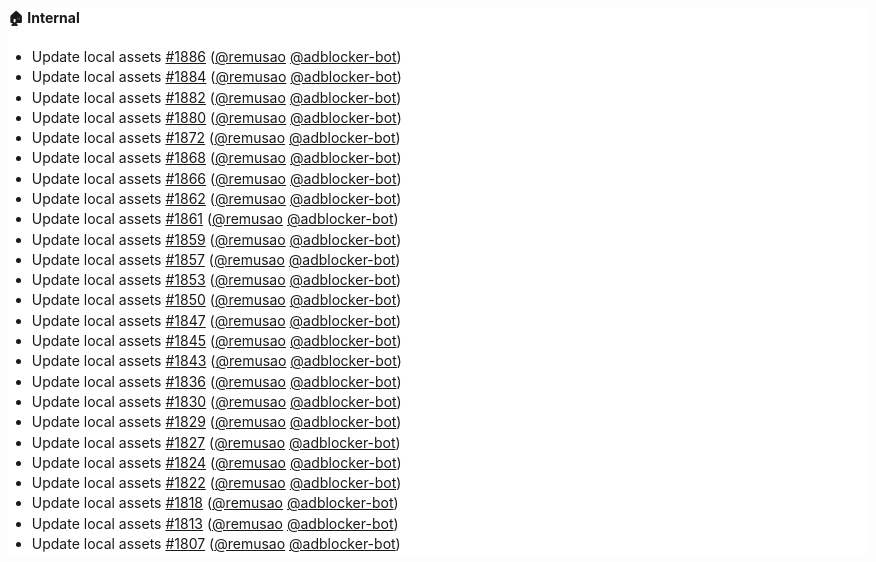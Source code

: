 #### :house: Internal

- Update local assets [#1886](https://github.com/ghostery/adblocker/pull/1886) ([@remusao](https://github.com/remusao) [@adblocker-bot](https://github.com/adblocker-bot))
- Update local assets [#1884](https://github.com/ghostery/adblocker/pull/1884) ([@remusao](https://github.com/remusao) [@adblocker-bot](https://github.com/adblocker-bot))
- Update local assets [#1882](https://github.com/ghostery/adblocker/pull/1882) ([@remusao](https://github.com/remusao) [@adblocker-bot](https://github.com/adblocker-bot))
- Update local assets [#1880](https://github.com/ghostery/adblocker/pull/1880) ([@remusao](https://github.com/remusao) [@adblocker-bot](https://github.com/adblocker-bot))
- Update local assets [#1872](https://github.com/ghostery/adblocker/pull/1872) ([@remusao](https://github.com/remusao) [@adblocker-bot](https://github.com/adblocker-bot))
- Update local assets [#1868](https://github.com/ghostery/adblocker/pull/1868) ([@remusao](https://github.com/remusao) [@adblocker-bot](https://github.com/adblocker-bot))
- Update local assets [#1866](https://github.com/ghostery/adblocker/pull/1866) ([@remusao](https://github.com/remusao) [@adblocker-bot](https://github.com/adblocker-bot))
- Update local assets [#1862](https://github.com/ghostery/adblocker/pull/1862) ([@remusao](https://github.com/remusao) [@adblocker-bot](https://github.com/adblocker-bot))
- Update local assets [#1861](https://github.com/ghostery/adblocker/pull/1861) ([@remusao](https://github.com/remusao) [@adblocker-bot](https://github.com/adblocker-bot))
- Update local assets [#1859](https://github.com/ghostery/adblocker/pull/1859) ([@remusao](https://github.com/remusao) [@adblocker-bot](https://github.com/adblocker-bot))
- Update local assets [#1857](https://github.com/ghostery/adblocker/pull/1857) ([@remusao](https://github.com/remusao) [@adblocker-bot](https://github.com/adblocker-bot))
- Update local assets [#1853](https://github.com/ghostery/adblocker/pull/1853) ([@remusao](https://github.com/remusao) [@adblocker-bot](https://github.com/adblocker-bot))
- Update local assets [#1850](https://github.com/ghostery/adblocker/pull/1850) ([@remusao](https://github.com/remusao) [@adblocker-bot](https://github.com/adblocker-bot))
- Update local assets [#1847](https://github.com/ghostery/adblocker/pull/1847) ([@remusao](https://github.com/remusao) [@adblocker-bot](https://github.com/adblocker-bot))
- Update local assets [#1845](https://github.com/ghostery/adblocker/pull/1845) ([@remusao](https://github.com/remusao) [@adblocker-bot](https://github.com/adblocker-bot))
- Update local assets [#1843](https://github.com/ghostery/adblocker/pull/1843) ([@remusao](https://github.com/remusao) [@adblocker-bot](https://github.com/adblocker-bot))
- Update local assets [#1836](https://github.com/ghostery/adblocker/pull/1836) ([@remusao](https://github.com/remusao) [@adblocker-bot](https://github.com/adblocker-bot))
- Update local assets [#1830](https://github.com/ghostery/adblocker/pull/1830) ([@remusao](https://github.com/remusao) [@adblocker-bot](https://github.com/adblocker-bot))
- Update local assets [#1829](https://github.com/ghostery/adblocker/pull/1829) ([@remusao](https://github.com/remusao) [@adblocker-bot](https://github.com/adblocker-bot))
- Update local assets [#1827](https://github.com/ghostery/adblocker/pull/1827) ([@remusao](https://github.com/remusao) [@adblocker-bot](https://github.com/adblocker-bot))
- Update local assets [#1824](https://github.com/ghostery/adblocker/pull/1824) ([@remusao](https://github.com/remusao) [@adblocker-bot](https://github.com/adblocker-bot))
- Update local assets [#1822](https://github.com/ghostery/adblocker/pull/1822) ([@remusao](https://github.com/remusao) [@adblocker-bot](https://github.com/adblocker-bot))
- Update local assets [#1818](https://github.com/ghostery/adblocker/pull/1818) ([@remusao](https://github.com/remusao) [@adblocker-bot](https://github.com/adblocker-bot))
- Update local assets [#1813](https://github.com/ghostery/adblocker/pull/1813) ([@remusao](https://github.com/remusao) [@adblocker-bot](https://github.com/adblocker-bot))
- Update local assets [#1807](https://github.com/ghostery/adblocker/pull/1807) ([@remusao](https://github.com/remusao) [@adblocker-bot](https://github.com/adblocker-bot))
